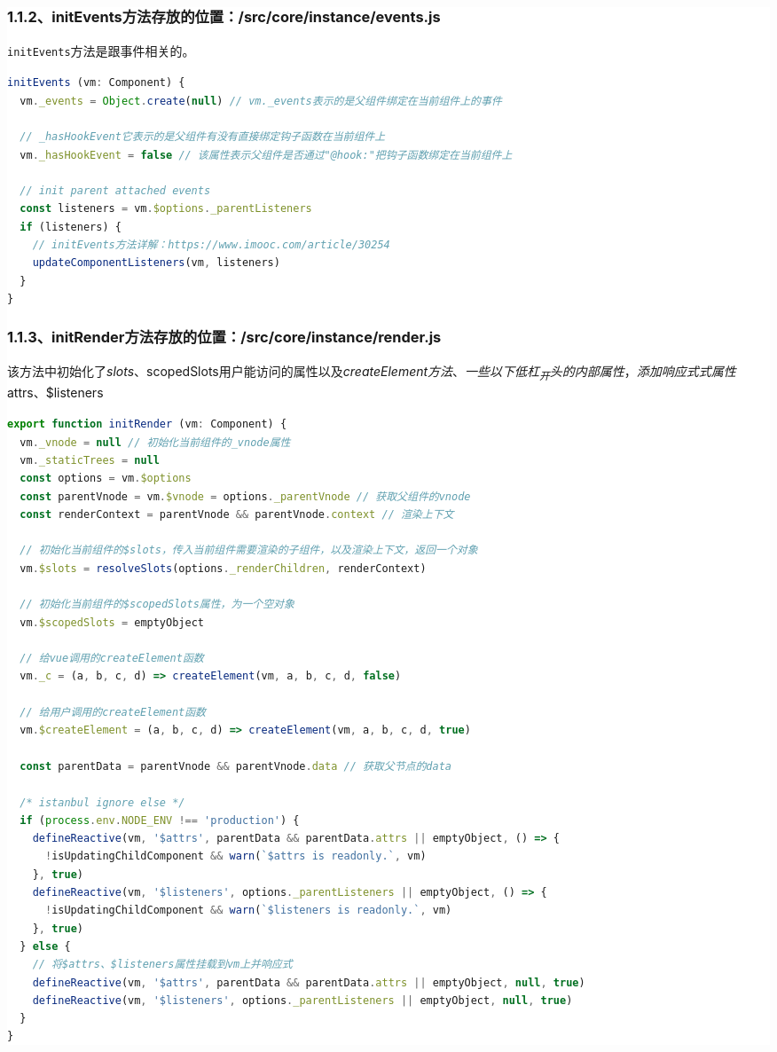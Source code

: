 ### 1.1.2、initEvents方法存放的位置：/src/core/instance/events.js

`initEvents`方法是跟事件相关的。

``` javascript
initEvents (vm: Component) {
  vm._events = Object.create(null) // vm._events表示的是父组件绑定在当前组件上的事件

  // _hasHookEvent它表示的是父组件有没有直接绑定钩子函数在当前组件上
  vm._hasHookEvent = false // 该属性表示父组件是否通过"@hook:"把钩子函数绑定在当前组件上

  // init parent attached events
  const listeners = vm.$options._parentListeners
  if (listeners) {
    // initEvents方法详解：https://www.imooc.com/article/30254
    updateComponentListeners(vm, listeners)
  }
}
```

### 1.1.3、initRender方法存放的位置：/src/core/instance/render.js

该方法中初始化了$slots、$scopedSlots用户能访问的属性以及$createElement方法、一些以下低杠_开头的内部属性，添加响应式式属性$attrs、$listeners

```javascript
export function initRender (vm: Component) {
  vm._vnode = null // 初始化当前组件的_vnode属性
  vm._staticTrees = null
  const options = vm.$options
  const parentVnode = vm.$vnode = options._parentVnode // 获取父组件的vnode
  const renderContext = parentVnode && parentVnode.context // 渲染上下文

  // 初始化当前组件的$slots，传入当前组件需要渲染的子组件，以及渲染上下文，返回一个对象
  vm.$slots = resolveSlots(options._renderChildren, renderContext)

  // 初始化当前组件的$scopedSlots属性，为一个空对象
  vm.$scopedSlots = emptyObject

  // 给vue调用的createElement函数
  vm._c = (a, b, c, d) => createElement(vm, a, b, c, d, false)
  
  // 给用户调用的createElement函数
  vm.$createElement = (a, b, c, d) => createElement(vm, a, b, c, d, true)

  const parentData = parentVnode && parentVnode.data // 获取父节点的data

  /* istanbul ignore else */
  if (process.env.NODE_ENV !== 'production') {
    defineReactive(vm, '$attrs', parentData && parentData.attrs || emptyObject, () => {
      !isUpdatingChildComponent && warn(`$attrs is readonly.`, vm)
    }, true)
    defineReactive(vm, '$listeners', options._parentListeners || emptyObject, () => {
      !isUpdatingChildComponent && warn(`$listeners is readonly.`, vm)
    }, true)
  } else {
    // 将$attrs、$listeners属性挂载到vm上并响应式
    defineReactive(vm, '$attrs', parentData && parentData.attrs || emptyObject, null, true)
    defineReactive(vm, '$listeners', options._parentListeners || emptyObject, null, true)
  }
}
```
